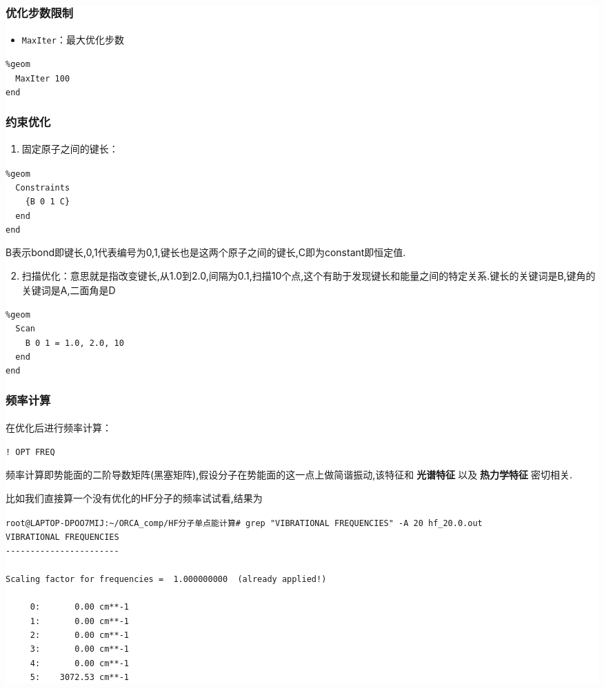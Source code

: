 ### 优化步数限制

- `MaxIter`：最大优化步数

```
%geom
  MaxIter 100
end
```

### 约束优化

1. 固定原子之间的键长：
```
%geom
  Constraints
    {B 0 1 C}
  end
end
```

B表示bond即键长,0,1代表编号为0,1,键长也是这两个原子之间的键长,C即为constant即恒定值.

2. 扫描优化：意思就是指改变键长,从1.0到2.0,间隔为0.1,扫描10个点,这个有助于发现键长和能量之间的特定关系.键长的关键词是B,键角的关键词是A,二面角是D
```
%geom
  Scan
    B 0 1 = 1.0, 2.0, 10
  end
end
```

### 频率计算

在优化后进行频率计算：
```
! OPT FREQ
```

频率计算即势能面的二阶导数矩阵(黑塞矩阵),假设分子在势能面的这一点上做简谐振动,该特征和 **光谱特征** 以及 **热力学特征** 密切相关.

比如我们直接算一个没有优化的HF分子的频率试试看,结果为

```
root@LAPTOP-DPOO7MIJ:~/ORCA_comp/HF分子单点能计算# grep "VIBRATIONAL FREQUENCIES" -A 20 hf_20.0.out
VIBRATIONAL FREQUENCIES
-----------------------

Scaling factor for frequencies =  1.000000000  (already applied!)

     0:       0.00 cm**-1
     1:       0.00 cm**-1
     2:       0.00 cm**-1
     3:       0.00 cm**-1
     4:       0.00 cm**-1
     5:    3072.53 cm**-1
```
